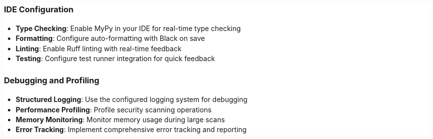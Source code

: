 ### IDE Configuration
- **Type Checking**: Enable MyPy in your IDE for real-time type checking
- **Formatting**: Configure auto-formatting with Black on save
- **Linting**: Enable Ruff linting with real-time feedback
- **Testing**: Configure test runner integration for quick feedback

### Debugging and Profiling
- **Structured Logging**: Use the configured logging system for debugging
- **Performance Profiling**: Profile security scanning operations
- **Memory Monitoring**: Monitor memory usage during large scans
- **Error Tracking**: Implement comprehensive error tracking and reporting
